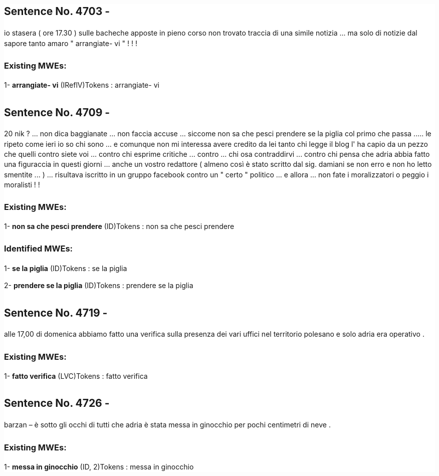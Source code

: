 ## Sentence No. 4703 - 
io stasera ( ore 17.30 ) sulle bacheche apposte in pieno corso non trovato traccia di una simile notizia ... ma solo di notizie dal sapore tanto amaro " arrangiate- vi " ! ! ! 
### Existing MWEs: 
1- **arrangiate- vi** (IReflV)Tokens : 
arrangiate-
vi

## Sentence No. 4709 - 
20 nik ? ... non dica baggianate ... non faccia accuse ... siccome non sa che pesci prendere se la piglia col primo che passa ..... le ripeto come ieri io so chi sono ... e comunque non mi interessa avere credito da lei tanto chi legge il blog l' ha capio da un pezzo che quelli contro siete voi ... contro chi esprime critiche ... contro ... chi osa contraddirvi ... contro chi pensa che adria abbia fatto una figuraccia in questi giorni ... anche un vostro redattore ( almeno così è stato scritto dal sig. damiani se non erro e non ho letto smentite ... ) ... risultava iscritto in un gruppo facebook contro un " certo " politico ... e allora ... non fate i moralizzatori o peggio i moralisti ! ! 
### Existing MWEs: 
1- **non sa che pesci prendere** (ID)Tokens : 
non
sa
che
pesci
prendere

### Identified MWEs: 
1- **se la piglia** (ID)Tokens : 
se
la
piglia

2- **prendere se la piglia** (ID)Tokens : 
prendere
se
la
piglia

## Sentence No. 4719 - 
alle 17,00 di domenica abbiamo fatto una verifica sulla presenza dei vari uffici nel territorio polesano e solo adria era operativo . 
### Existing MWEs: 
1- **fatto verifica** (LVC)Tokens : 
fatto
verifica

## Sentence No. 4726 - 
barzan – è sotto gli occhi di tutti che adria è stata messa in ginocchio per pochi centimetri di neve . 
### Existing MWEs: 
1- **messa in ginocchio** (ID, 2)Tokens : 
messa
in
ginocchio
